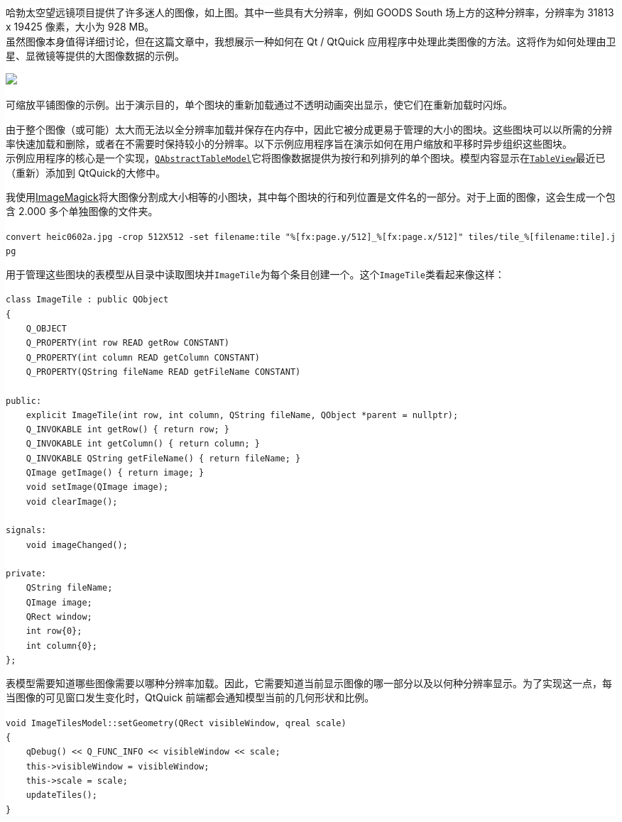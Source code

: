 哈勃太空望远镜项目提供了许多迷人的图像，如上图。其中一些具有大分辨率，例如 GOODS South 场上方的这种分辨率，分辨率为 31813 x 19425 像素，大小为 928 MB。  
虽然图像本身值得详细讨论，但在这篇文章中，我想展示一种如何在 Qt / QtQuick 应用程序中处理此类图像的方法。这将作为如何处理由卫星、显微镜等提供的大图像数据的示例。

![](/md_blog/public/assets/2021-08-25/scale_image.gif)

可缩放平铺图像的示例。出于演示目的，单个图块的重新加载通过不透明动画突出显示，使它们在重新加载时闪烁。  

由于整个图像（或可能）太大而无法以全分辨率加载并保存在内存中，因此它被分成更易于管理的大小的图块。这些图块可以以所需的分辨率快速加载和删除，或者在不需要时保持较小的分辨率。以下示例应用程序旨在演示如何在用户缩放和平移时异步组织这些图块。  
示例应用程序的核心是一个实现，[`QAbstractTableModel`](https://doc.qt.io/qt-5/qabstracttablemodel.html)它将图像数据提供为按行和列排列的单个图块。模型内容显示在[`TableView`](https://doc.qt.io/qt-5/qml-qtquick-tableview.html)最近已（重新）添加到 QtQuick的大修中。

我使用[ImageMagick](https://imagemagick.org/)将大图像分割成大小相等的小图块，其中每个图块的行和列位置是文件名的一部分。对于上面的图像，这会生成一个包含 2.000 多个单独图像的文件夹。

    convert heic0602a.jpg -crop 512X512 -set filename:tile "%[fx:page.y/512]_%[fx:page.x/512]" tiles/tile_%[filename:tile].jpg

用于管理这些图块的表模型从目录中读取图块并`ImageTile`为每个条目创建一个。这个`ImageTile`类看起来像这样：

    class ImageTile : public QObject
    {
        Q_OBJECT
        Q_PROPERTY(int row READ getRow CONSTANT)
        Q_PROPERTY(int column READ getColumn CONSTANT)
        Q_PROPERTY(QString fileName READ getFileName CONSTANT)
    
    public:
        explicit ImageTile(int row, int column, QString fileName, QObject *parent = nullptr);
        Q_INVOKABLE int getRow() { return row; }
        Q_INVOKABLE int getColumn() { return column; }
        Q_INVOKABLE QString getFileName() { return fileName; }
        QImage getImage() { return image; }
        void setImage(QImage image);
        void clearImage();
    
    signals:
        void imageChanged();
    
    private:
        QString fileName;
        QImage image;
        QRect window;
        int row{0};
        int column{0};
    };

表模型需要知道哪些图像需要以哪种分辨率加载。因此，它需要知道当前显示图像的哪一部分以及以何种分辨率显示。为了实现这一点，每当图像的可见窗口发生变化时，QtQuick 前端都会通知模型当前的几何形状和比例。

    void ImageTilesModel::setGeometry(QRect visibleWindow, qreal scale)
    {
        qDebug() << Q_FUNC_INFO << visibleWindow << scale;
        this->visibleWindow = visibleWindow;
        this->scale = scale;
        updateTiles();
    }
